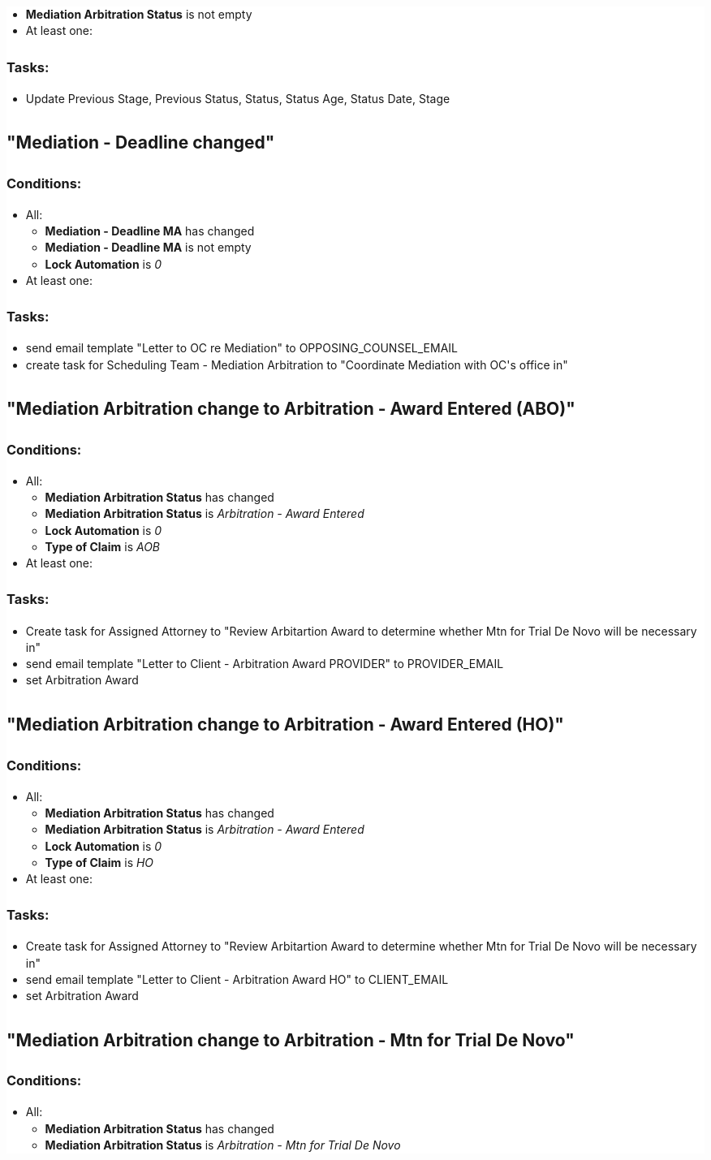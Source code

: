   - **Mediation Arbitration Status** is not empty 
- At least one:
### Tasks:
- Update Previous Stage, Previous Status, Status, Status Age, Status Date, Stage
<a id="wf-559" href="#wf-559"></a>
## "Mediation - Deadline changed"
### Conditions:
- All:
  - **Mediation - Deadline MA** has changed 
  - **Mediation - Deadline MA** is not empty 
  - **Lock Automation** is _0_ 
- At least one:
### Tasks:
- send email template &quot;Letter to OC re Mediation&quot; to OPPOSING_COUNSEL_EMAIL
- create task for Scheduling Team - Mediation Arbitration to &quot;Coordinate Mediation with OC's office in&quot;
<a id="wf-554" href="#wf-554"></a>
## "Mediation Arbitration change to Arbitration - Award Entered (ABO)"
### Conditions:
- All:
  - **Mediation Arbitration Status** has changed 
  - **Mediation Arbitration Status** is _Arbitration - Award Entered_ 
  - **Lock Automation** is _0_ 
  - **Type of Claim** is _AOB_ 
- At least one:
### Tasks:
- Create task for Assigned Attorney to &quot;Review Arbitartion Award to determine whether Mtn for Trial De Novo will be necessary in&quot;
- send email template &quot;Letter to Client - Arbitration Award PROVIDER&quot; to PROVIDER_EMAIL
- set Arbitration Award
<a id="wf-553" href="#wf-553"></a>
## "Mediation Arbitration change to Arbitration - Award Entered (HO)"
### Conditions:
- All:
  - **Mediation Arbitration Status** has changed 
  - **Mediation Arbitration Status** is _Arbitration - Award Entered_ 
  - **Lock Automation** is _0_ 
  - **Type of Claim** is _HO_ 
- At least one:
### Tasks:
- Create task for Assigned Attorney to &quot;Review Arbitartion Award to determine whether Mtn for Trial De Novo will be necessary in&quot;
- send email template &quot;Letter to Client - Arbitration Award HO&quot; to CLIENT_EMAIL
- set Arbitration Award
<a id="wf-556" href="#wf-556"></a>
## "Mediation Arbitration change to Arbitration - Mtn for Trial De Novo"
### Conditions:
- All:
  - **Mediation Arbitration Status** has changed 
  - **Mediation Arbitration Status** is _Arbitration - Mtn for Trial De Novo_ 